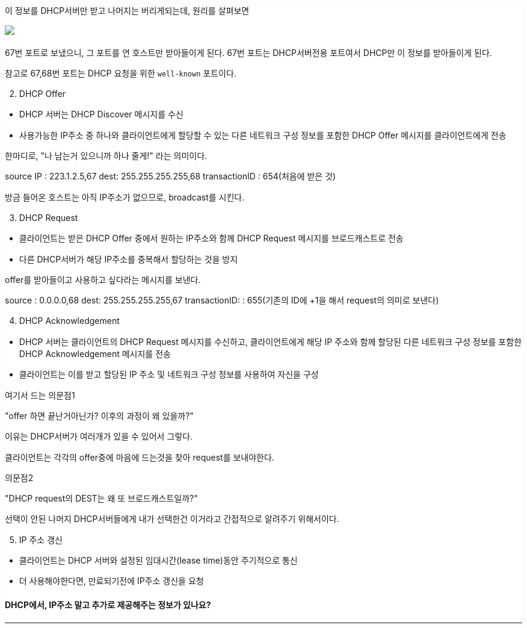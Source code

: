 이 정보를 DHCP서버만 받고 나머지는 버리게되는데, 원리를 살펴보면

![](https://velog.velcdn.com/images/sujipark2009/post/7585363a-0d1b-4faf-8449-6059ad1cc530/image.png)

67번 포트로 보냈으니, 그 포트를 연 호스트만 받아들이게 된다.
67번 포트는 DHCP서버전용 포트여서 DHCP만 이 정보를 받아들이게 된다.

참고로 67,68번 포트는 DHCP 요청을 위한 `well-known` 포트이다.

2. DHCP Offer

- DHCP 서버는 DHCP Discover 메시지를 수신

- 사용가능한 IP주소 중 하나와 클라이언트에게 할당할 수 있는 다른 네트워크 구성 정보를 포함한 DHCP Offer 메시지를 클라이언트에게 전송

한마디로, "나 남는거 있으니까 하나 줄게!" 라는 의미이다.

source IP : 223.1.2.5,67 dest: 255.255.255.255,68
transactionID : 654(처음에 받은 것)

방금 들어온 호스트는 아직 IP주소가 없으므로, broadcast를 시킨다.

3. DHCP Request

- 클라이언트는 받은 DHCP Offer 중에서 원하는 IP주소와 함께 DHCP Request 메시지를 브로드캐스트로 전송

- 다른 DHCP서버가 해당 IP주소를 중복해서 할당하는 것을 방지

offer를 받아들이고 사용하고 싶다라는 메시지를 보낸다.

source : 0.0.0.0,68 dest: 255.255.255.255,67
transactionID: : 655(기존의 ID에 +1을 해서 request의 의미로 보낸다)

4. DHCP Acknowledgement

- DHCP 서버는 클라이언트의 DHCP Request 메시지를 수신하고, 클라이언트에게 해당 IP 주소와 함께 할당된 다른 네트워크 구성 정보를 포함한 DHCP Acknowledgement 메시지를 전송

- 클라이언트는 이를 받고 할당된 IP 주소 및 네트워크 구성 정보를 사용하여 자신을 구성

여기서 드는 의문점1

"offer 하면 끝난거아닌가? 이후의 과정이 왜 있을까?"

이유는 DHCP서버가 여러개가 있을 수 있어서 그렇다.

클라이언트는 각각의 offer중에 마음에 드는것을 찾아 request를 보내야한다.

의문점2

"DHCP request의 DEST는 왜 또 브로드캐스트일까?"

선택이 안된 나머지 DHCP서버들에게 내가 선택한건 이거라고 간접적으로 알려주기 위해서이다.

5. IP 주소 갱신

- 클라이언트는 DHCP 서버와 설정된 임대시간(lease time)동안 주기적으로 통신

- 더 사용해야한다면, 만료되기전에 IP주소 갱신을 요청

#### DHCP에서, IP주소 말고 추가로 제공해주는 정보가 있나요?

---
